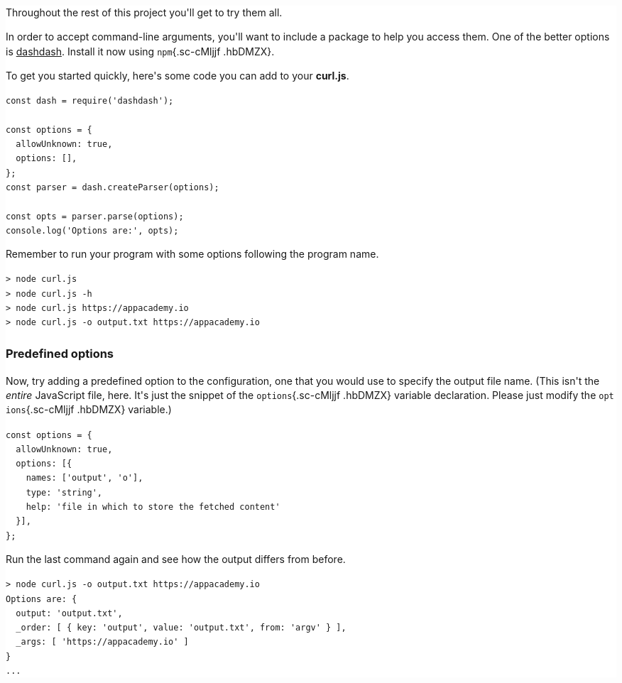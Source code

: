 Throughout the rest of this project you'll get to try them all.

In order to accept command-line arguments, you'll want to include a
package to help you access them. One of the better options is
[dashdash](https://www.npmjs.com/package/dashdash). Install it now using
`npm`{.sc-cMljjf .hbDMZX}.

To get you started quickly, here's some code you can add to your
**curl.js**.

```{style="color: rgb(248, 248, 242); background: rgb(45, 45, 45); font-family: Consolas, Monaco, "Andale Mono", "Ubuntu Mono", monospace; text-align: left; white-space: pre; word-spacing: normal; word-break: normal; overflow-wrap: normal; line-height: 1.5; tab-size: 4; hyphens: none; padding: 1em; overflow: auto; font-size: 16px;"}
const dash = require('dashdash');

const options = {
  allowUnknown: true,
  options: [],
};
const parser = dash.createParser(options);

const opts = parser.parse(options);
console.log('Options are:', opts);
```

Remember to run your program with some options following the program
name.

```{style="color: rgb(248, 248, 242); background: rgb(45, 45, 45); font-family: Consolas, Monaco, "Andale Mono", "Ubuntu Mono", monospace; text-align: left; white-space: pre; word-spacing: normal; word-break: normal; overflow-wrap: normal; line-height: 1.5; tab-size: 4; hyphens: none; padding: 1em; overflow: auto; font-size: 16px;"}
> node curl.js
> node curl.js -h
> node curl.js https://appacademy.io
> node curl.js -o output.txt https://appacademy.io
```

### Predefined options

Now, try adding a predefined option to the configuration, one that you
would use to specify the output file name. (This isn't the _entire_
JavaScript file, here. It's just the snippet of the `options`{.sc-cMljjf
.hbDMZX} variable declaration. Please just modify the
`options`{.sc-cMljjf .hbDMZX} variable.)

```{style="color: rgb(248, 248, 242); background: rgb(45, 45, 45); font-family: Consolas, Monaco, "Andale Mono", "Ubuntu Mono", monospace; text-align: left; white-space: pre; word-spacing: normal; word-break: normal; overflow-wrap: normal; line-height: 1.5; tab-size: 4; hyphens: none; padding: 1em; overflow: auto; font-size: 16px;"}
const options = {
  allowUnknown: true,
  options: [{
    names: ['output', 'o'],
    type: 'string',
    help: 'file in which to store the fetched content'
  }],
};
```

Run the last command again and see how the output differs from before.

```{style="color: rgb(248, 248, 242); background: rgb(45, 45, 45); font-family: Consolas, Monaco, "Andale Mono", "Ubuntu Mono", monospace; text-align: left; white-space: pre; word-spacing: normal; word-break: normal; overflow-wrap: normal; line-height: 1.5; tab-size: 4; hyphens: none; padding: 1em; overflow: auto; font-size: 16px;"}
> node curl.js -o output.txt https://appacademy.io
Options are: {
  output: 'output.txt',
  _order: [ { key: 'output', value: 'output.txt', from: 'argv' } ],
  _args: [ 'https://appacademy.io' ]
}
...
```
